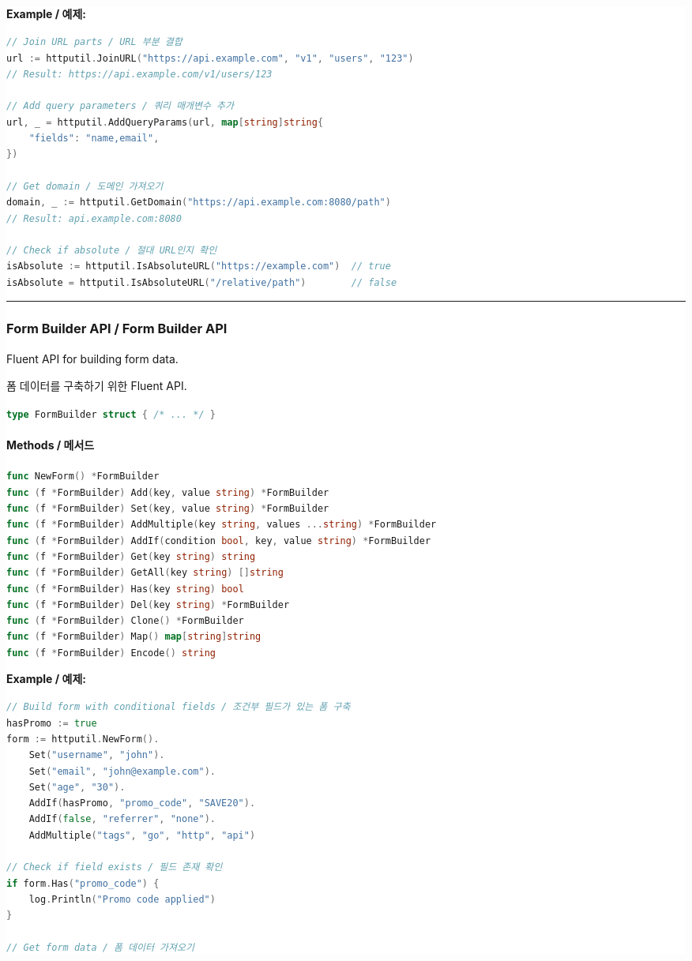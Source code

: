 **Example / 예제:**
```go
// Join URL parts / URL 부분 결합
url := httputil.JoinURL("https://api.example.com", "v1", "users", "123")
// Result: https://api.example.com/v1/users/123

// Add query parameters / 쿼리 매개변수 추가
url, _ = httputil.AddQueryParams(url, map[string]string{
    "fields": "name,email",
})

// Get domain / 도메인 가져오기
domain, _ := httputil.GetDomain("https://api.example.com:8080/path")
// Result: api.example.com:8080

// Check if absolute / 절대 URL인지 확인
isAbsolute := httputil.IsAbsoluteURL("https://example.com")  // true
isAbsolute = httputil.IsAbsoluteURL("/relative/path")        // false
```

---

### Form Builder API / Form Builder API

Fluent API for building form data.

폼 데이터를 구축하기 위한 Fluent API.

```go
type FormBuilder struct { /* ... */ }
```

#### Methods / 메서드

```go
func NewForm() *FormBuilder
func (f *FormBuilder) Add(key, value string) *FormBuilder
func (f *FormBuilder) Set(key, value string) *FormBuilder
func (f *FormBuilder) AddMultiple(key string, values ...string) *FormBuilder
func (f *FormBuilder) AddIf(condition bool, key, value string) *FormBuilder
func (f *FormBuilder) Get(key string) string
func (f *FormBuilder) GetAll(key string) []string
func (f *FormBuilder) Has(key string) bool
func (f *FormBuilder) Del(key string) *FormBuilder
func (f *FormBuilder) Clone() *FormBuilder
func (f *FormBuilder) Map() map[string]string
func (f *FormBuilder) Encode() string
```

**Example / 예제:**
```go
// Build form with conditional fields / 조건부 필드가 있는 폼 구축
hasPromo := true
form := httputil.NewForm().
    Set("username", "john").
    Set("email", "john@example.com").
    Set("age", "30").
    AddIf(hasPromo, "promo_code", "SAVE20").
    AddIf(false, "referrer", "none").
    AddMultiple("tags", "go", "http", "api")

// Check if field exists / 필드 존재 확인
if form.Has("promo_code") {
    log.Println("Promo code applied")
}

// Get form data / 폼 데이터 가져오기
```